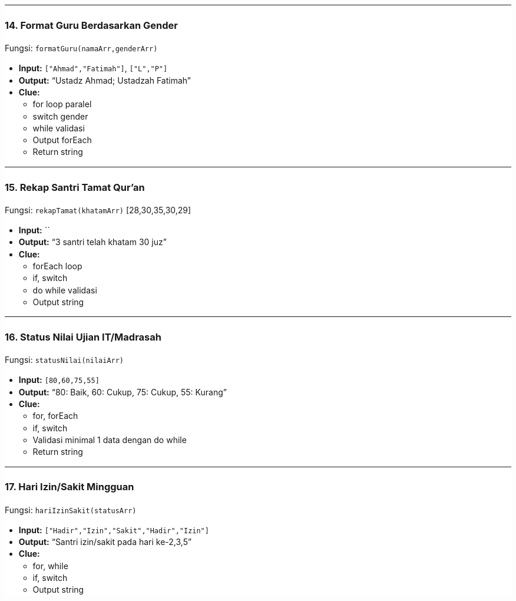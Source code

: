 ***

### 14. Format Guru Berdasarkan Gender

Fungsi: `formatGuru(namaArr,genderArr)`

- **Input:** `["Ahmad","Fatimah"]`, `["L","P"]`
- **Output:** “Ustadz Ahmad; Ustadzah Fatimah”
- **Clue:**
    - for loop paralel
    - switch gender
    - while validasi
    - Output forEach
    - Return string

***

### 15. Rekap Santri Tamat Qur’an

Fungsi: `rekapTamat(khatamArr)`
[28,30,35,30,29]
- **Input:** ``
- **Output:** “3 santri telah khatam 30 juz”
- **Clue:**
    - forEach loop
    - if, switch
    - do while validasi
    - Output string

***

### 16. Status Nilai Ujian IT/Madrasah

Fungsi: `statusNilai(nilaiArr)`

- **Input:** `[80,60,75,55]`
- **Output:**
“80: Baik, 60: Cukup, 75: Cukup, 55: Kurang”
- **Clue:**
    - for, forEach
    - if, switch
    - Validasi minimal 1 data dengan do while
    - Return string

***

### 17. Hari Izin/Sakit Mingguan

Fungsi: `hariIzinSakit(statusArr)`

- **Input:** `["Hadir","Izin","Sakit","Hadir","Izin"]`
- **Output:** “Santri izin/sakit pada hari ke-2,3,5”
- **Clue:**
    - for, while
    - if, switch
    - Output string
